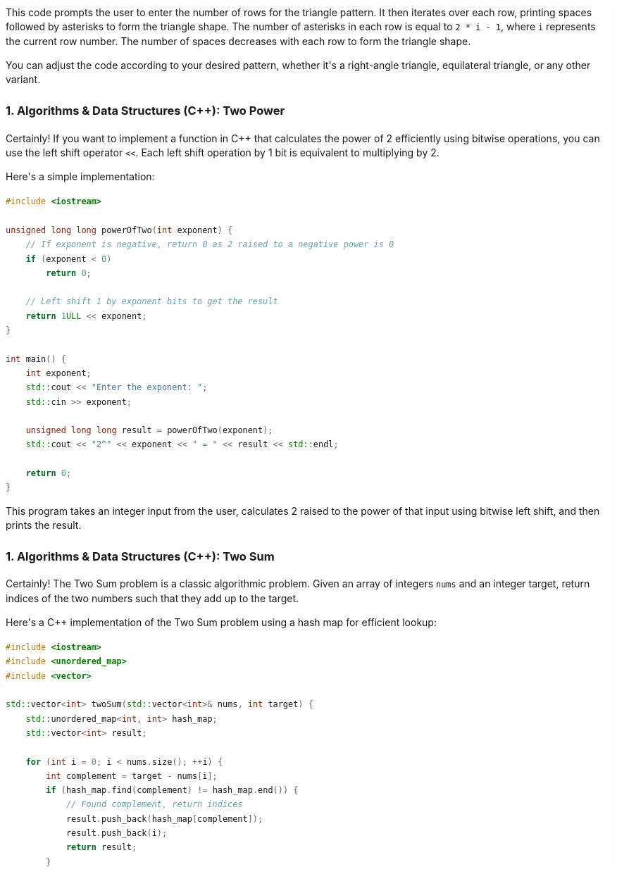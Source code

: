 This code prompts the user to enter the number of rows for the triangle pattern. It then iterates over each row, printing spaces followed by asterisks to form the triangle shape. The number of asterisks in each row is equal to `2 * i - 1`, where `i` represents the current row number. The number of spaces decreases with each row to form the triangle shape.

You can adjust the code according to your desired pattern, whether it's a right-angle triangle, equilateral triangle, or any other variant.

### 1. Algorithms & Data Structures (C++): Two Power

Certainly! If you want to implement a function in C++ that calculates the power of 2 efficiently using bitwise operations, you can use the left shift operator `<<`. Each left shift operation by 1 bit is equivalent to multiplying by 2.

Here's a simple implementation:

```cpp
#include <iostream>

unsigned long long powerOfTwo(int exponent) {
    // If exponent is negative, return 0 as 2 raised to a negative power is 0
    if (exponent < 0)
        return 0;

    // Left shift 1 by exponent bits to get the result
    return 1ULL << exponent;
}

int main() {
    int exponent;
    std::cout << "Enter the exponent: ";
    std::cin >> exponent;

    unsigned long long result = powerOfTwo(exponent);
    std::cout << "2^" << exponent << " = " << result << std::endl;

    return 0;
}
```

This program takes an integer input from the user, calculates 2 raised to the power of that input using bitwise left shift, and then prints the result.

### 1. Algorithms & Data Structures (C++): Two Sum

Certainly! The Two Sum problem is a classic algorithmic problem. Given an array of integers `nums` and an integer target, return indices of the two numbers such that they add up to the target.

Here's a C++ implementation of the Two Sum problem using a hash map for efficient lookup:

```cpp
#include <iostream>
#include <unordered_map>
#include <vector>

std::vector<int> twoSum(std::vector<int>& nums, int target) {
    std::unordered_map<int, int> hash_map;
    std::vector<int> result;

    for (int i = 0; i < nums.size(); ++i) {
        int complement = target - nums[i];
        if (hash_map.find(complement) != hash_map.end()) {
            // Found complement, return indices
            result.push_back(hash_map[complement]);
            result.push_back(i);
            return result;
        }
```